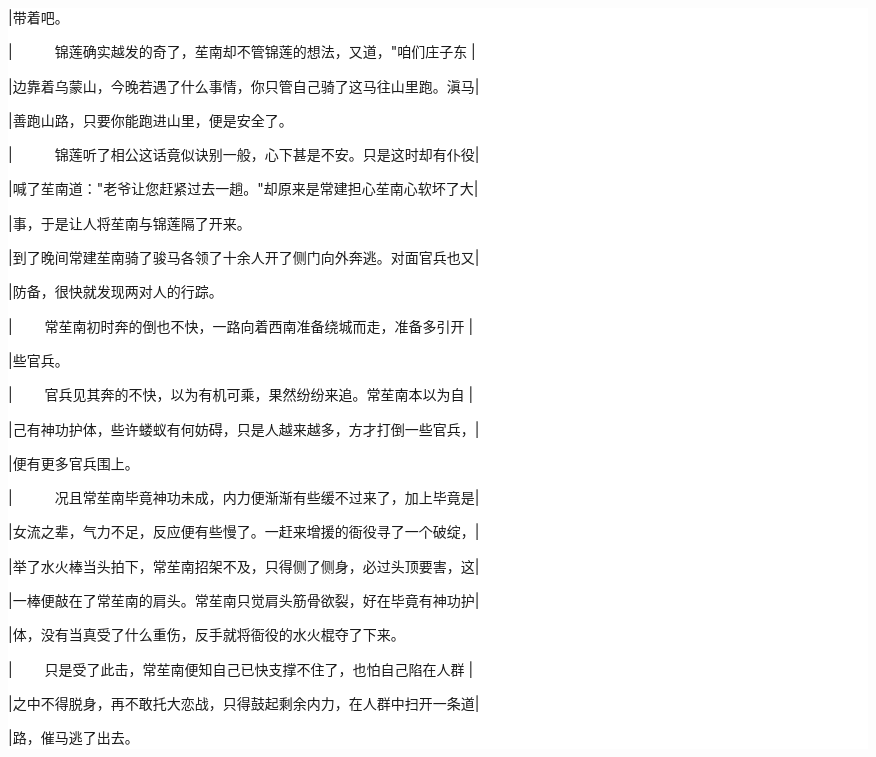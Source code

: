 |带着吧。

|　　　锦莲确实越发的奇了，苼南却不管锦莲的想法，又道，"咱们庄子东 |

|边靠着乌蒙山，今晚若遇了什么事情，你只管自己骑了这马往山里跑。滇马|

|善跑山路，只要你能跑进山里，便是安全了。

|　　　锦莲听了相公这话竟似诀别一般，心下甚是不安。只是这时却有仆役|

|喊了苼南道："老爷让您赶紧过去一趟。"却原来是常建担心苼南心软坏了大|

|事，于是让人将苼南与锦莲隔了开来。

|到了晚间常建苼南骑了骏马各领了十余人开了侧门向外奔逃。对面官兵也又|

|防备，很快就发现两对人的行踪。

|　　 常苼南初时奔的倒也不快，一路向着西南准备绕城而走，准备多引开 |

|些官兵。

|　　 官兵见其奔的不快，以为有机可乘，果然纷纷来追。常苼南本以为自 |

|己有神功护体，些许蝼蚁有何妨碍，只是人越来越多，方才打倒一些官兵，|

|便有更多官兵围上。

|　　　况且常苼南毕竟神功未成，内力便渐渐有些缓不过来了，加上毕竟是|

|女流之辈，气力不足，反应便有些慢了。一赶来增援的衙役寻了一个破绽，|

|举了水火棒当头拍下，常苼南招架不及，只得侧了侧身，必过头顶要害，这|

|一棒便敲在了常苼南的肩头。常苼南只觉肩头筋骨欲裂，好在毕竟有神功护|

|体，没有当真受了什么重伤，反手就将衙役的水火棍夺了下来。

|　　 只是受了此击，常苼南便知自己已快支撑不住了，也怕自己陷在人群 |

|之中不得脱身，再不敢托大恋战，只得鼓起剩余内力，在人群中扫开一条道|

|路，催马逃了出去。



